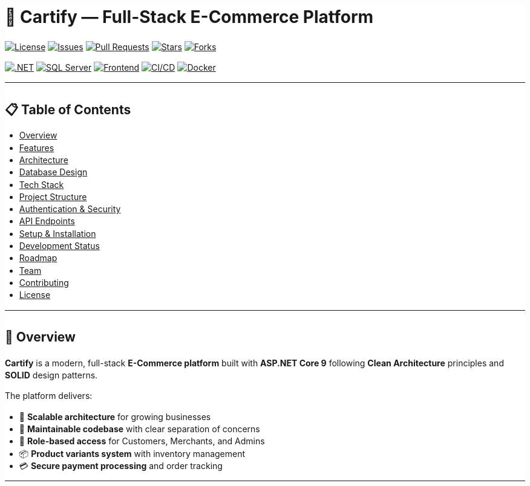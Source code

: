 # 🛒 Cartify — Full-Stack E-Commerce Platform  

[![License](https://img.shields.io/github/license/Taqey/Cartify?style=flat-square)](./LICENSE)
[![Issues](https://img.shields.io/github/issues/Taqey/Cartify?style=flat-square)](https://github.com/Taqey/Cartify/issues)
[![Pull Requests](https://img.shields.io/github/issues-pr/Taqey/Cartify?style=flat-square)](https://github.com/Taqey/Cartify/pulls)
[![Stars](https://img.shields.io/github/stars/Taqey/Cartify?style=flat-square)](https://github.com/Taqey/Cartify/stargazers)
[![Forks](https://img.shields.io/github/forks/Taqey/Cartify?style=flat-square)](https://github.com/Taqey/Cartify/network/members)

[![.NET](https://img.shields.io/badge/Backend-.NET%209-512BD4?logo=dotnet&logoColor=white&style=flat-square)](#)
[![SQL Server](https://img.shields.io/badge/Database-SQL%20Server-CC2927?logo=microsoftsqlserver&logoColor=white&style=flat-square)](#)
[![Frontend](https://img.shields.io/badge/Frontend-HTML%20%7C%20CSS%20%7C%20JS-E34F26?logo=html5&logoColor=white&style=flat-square)](#)
[![CI/CD](https://img.shields.io/badge/CI%2FCD-GitHub%20Actions-2088FF?logo=githubactions&logoColor=white&style=flat-square)](#)
[![Docker](https://img.shields.io/badge/Docker-Ready-2496ED?logo=docker&logoColor=white&style=flat-square)](#)

---

## 📋 Table of Contents

- [Overview](#-overview)
- [Features](#-features)
- [Architecture](#-architecture-overview)
- [Database Design](#-database-design)
- [Tech Stack](#️-tech-stack)
- [Project Structure](#-project-structure)
- [Authentication & Security](#-authentication--security)
- [API Endpoints](#-api-endpoints)
- [Setup & Installation](#️-setup--installation)
- [Development Status](#-development-status)
- [Roadmap](#-roadmap)
- [Team](#-team)
- [Contributing](#-contributing)
- [License](#-license)

---

## 🧩 Overview

**Cartify** is a modern, full-stack **E-Commerce platform** built with **ASP.NET Core 9** following **Clean Architecture** principles and **SOLID** design patterns.

The platform delivers:
- 🚀 **Scalable architecture** for growing businesses
- 🔧 **Maintainable codebase** with clear separation of concerns
- 🎯 **Role-based access** for Customers, Merchants, and Admins
- 📦 **Product variants system** with inventory management
- 💳 **Secure payment processing** and order tracking

---